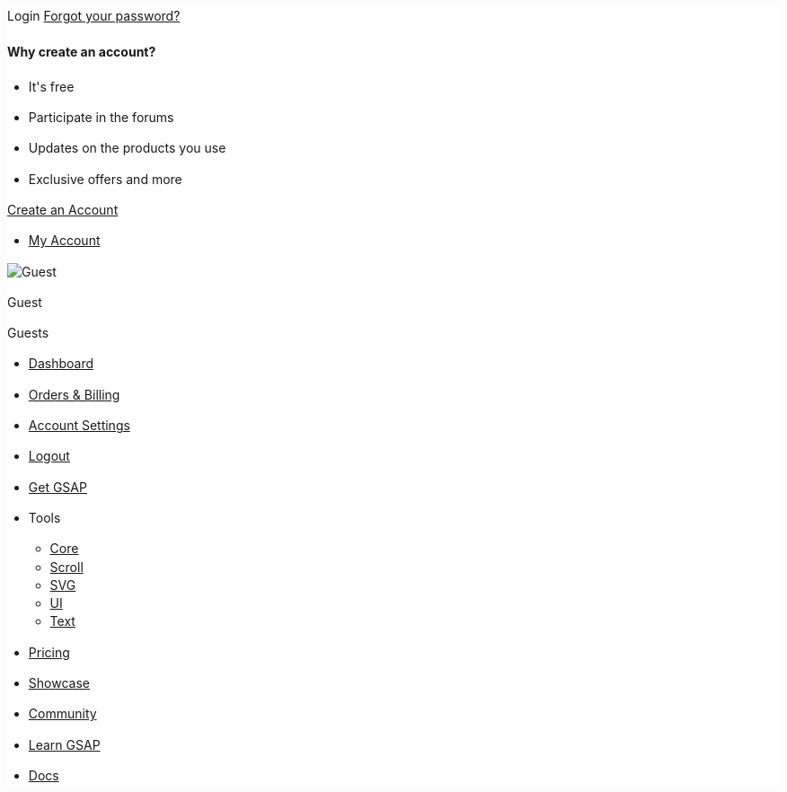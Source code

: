 


Login [Forgot your password?](https://gsap.com/community/lostpassword/)





#### Why create an account?



- It's free

- Participate in the forums

- Updates on the products you use

- Exclusive offers and more


[Create an Account](https://gsap.com/community/register)

- [My Account](https://gsap.com/community/account-dashboard)








![Guest](https://gsap.com/community/uploads/set_resources_8/84c1e40ea0e759e3f1505eb1788ddf3c_default_photo.png)





Guest







Guests







- [Dashboard](https://gsap.com/community/account-dashboard)
- [Orders & Billing](https://gsap.com/community/clients/orders)
- [Account Settings](https://gsap.com/community/settings)
- [Logout](https://gsap.com/community/logout/?csrfKey=5e70e50e98afc5def2ae746db652958f)

- [Get GSAP](https://gsap.com/docs/v3/Installation)

- Tools
  - [Core](https://gsap.com/core/)
  - [Scroll](https://gsap.com/scroll/)
  - [SVG](https://gsap.com/svg/)
  - [UI](https://gsap.com/ui/)
  - [Text](https://gsap.com/text/)
- [Pricing](https://gsap.com/pricing/)
- [Showcase](https://gsap.com/showcase/)
- [Community](https://gsap.com/community/)
- [Learn GSAP](https://gsap.com/resources/)
- [Docs](https://gsap.com/docs/v3/)
